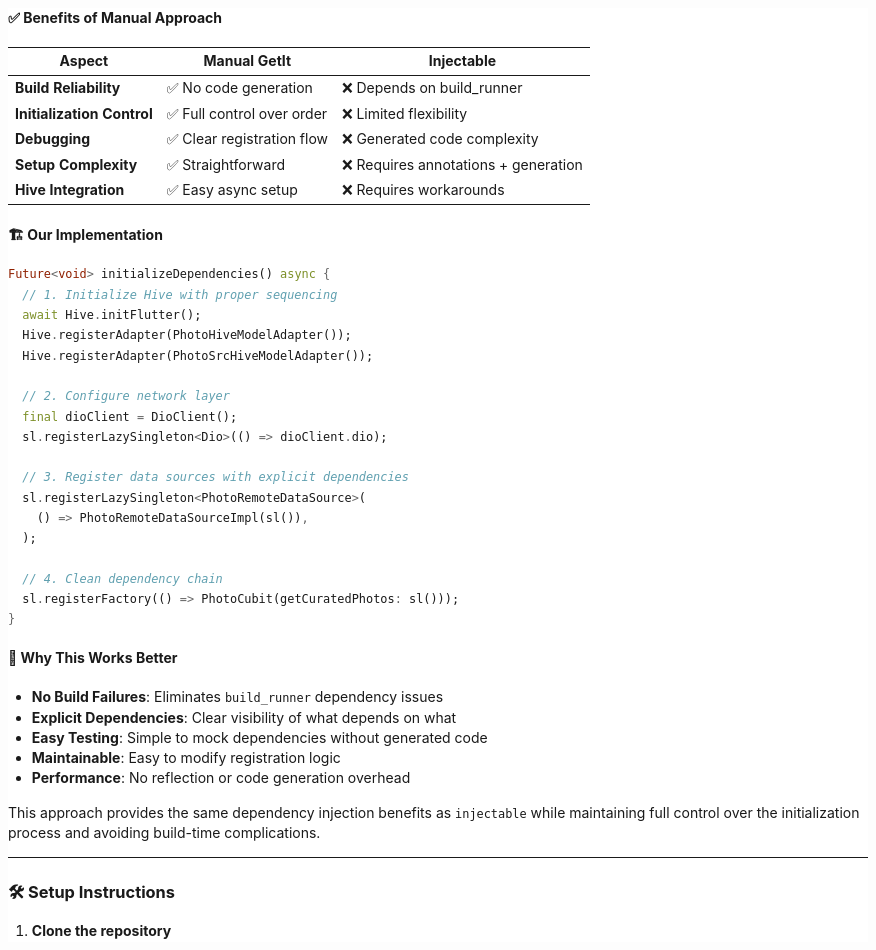 #### ✅ **Benefits of Manual Approach**

| Aspect | Manual GetIt | Injectable |
|--------|-------------|------------|
| **Build Reliability** | ✅ No code generation | ❌ Depends on build_runner |
| **Initialization Control** | ✅ Full control over order | ❌ Limited flexibility |
| **Debugging** | ✅ Clear registration flow | ❌ Generated code complexity |
| **Setup Complexity** | ✅ Straightforward | ❌ Requires annotations + generation |
| **Hive Integration** | ✅ Easy async setup | ❌ Requires workarounds |

#### 🏗️ **Our Implementation**

```dart
Future<void> initializeDependencies() async {
  // 1. Initialize Hive with proper sequencing
  await Hive.initFlutter();
  Hive.registerAdapter(PhotoHiveModelAdapter());
  Hive.registerAdapter(PhotoSrcHiveModelAdapter());

  // 2. Configure network layer
  final dioClient = DioClient();
  sl.registerLazySingleton<Dio>(() => dioClient.dio);

  // 3. Register data sources with explicit dependencies
  sl.registerLazySingleton<PhotoRemoteDataSource>(
    () => PhotoRemoteDataSourceImpl(sl()),
  );

  // 4. Clean dependency chain
  sl.registerFactory(() => PhotoCubit(getCuratedPhotos: sl()));
}
```

#### 🚀 **Why This Works Better**

- **No Build Failures**: Eliminates `build_runner` dependency issues
- **Explicit Dependencies**: Clear visibility of what depends on what
- **Easy Testing**: Simple to mock dependencies without generated code
- **Maintainable**: Easy to modify registration logic
- **Performance**: No reflection or code generation overhead

This approach provides the same dependency injection benefits as `injectable` while maintaining full control over the initialization process and avoiding build-time complications.

---

### 🛠️ Setup Instructions

1. **Clone the repository**
